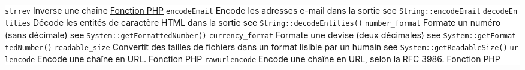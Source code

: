 </tr>
<tr>
    <td><code>strrev</code></td>
    <td>Inverse une chaîne</td>
    <td><a target="_blank" href="http://php.net/strrev">Fonction PHP</a></td>
</tr>
<tr>
    <td><code>encodeEmail</code></td>
    <td>Encode les adresses e-mail dans la sortie</td>
    <td>see <code>String::encodeEmail</code></td>
</tr>
<tr>
    <td><code>decodeEntities</code></td>
    <td>Décode les entités de caractère HTML dans la sortie</td>
    <td>see <code>String::decodeEntities()</code></td>
</tr>
<tr>
    <td><code>number_format</code></td>
    <td>Formate un numéro (sans décimale)</td>
    <td>see <code>System::getFormattedNumber()</code></td>
</tr>
<tr>
    <td><code>currency_format</code></td>
    <td>Formate une devise (deux décimales)</td>
    <td>see <code>System::getFormattedNumber()</code></td>
</tr>
<tr>
    <td><code>readable_size</code></td>
    <td>Convertit des tailles de fichiers dans un format lisible par 
    un humain</td>
    <td>see <code>System::getReadableSize()</code></td>
</tr>
<tr>
    <td><code>urlencode</code></td>
    <td>Encode une chaîne en URL.</td>
    <td><a target="_blank"
    href="http://php.net/urlencode">Fonction PHP</a></td>
</tr>
<tr>
    <td><code>rawurlencode</code></td>
    <td>Encode une chaîne en URL, selon la RFC 3986.</td>
    <td><a target="_blank"
    href="http://php.net/rawurlencode">Fonction PHP</a></td>
</tr>
</table>


[1]: https://contao.org/en/extension-list.html
[2]: http://fr.wikipedia.org/wiki/Opt_in
[3]: 04-Managing-content.md#balises-dinsertion
[7]: http://fr.wikipedia.org/wiki/Bbcode
[8]: 03-Managing-pages.md#composants-dun-th%C3%A8me
[9]: http://daringfireball.net/projects/markdown/syntax
[10]: https://michelf.ca/projets/php-markdown/extra/
